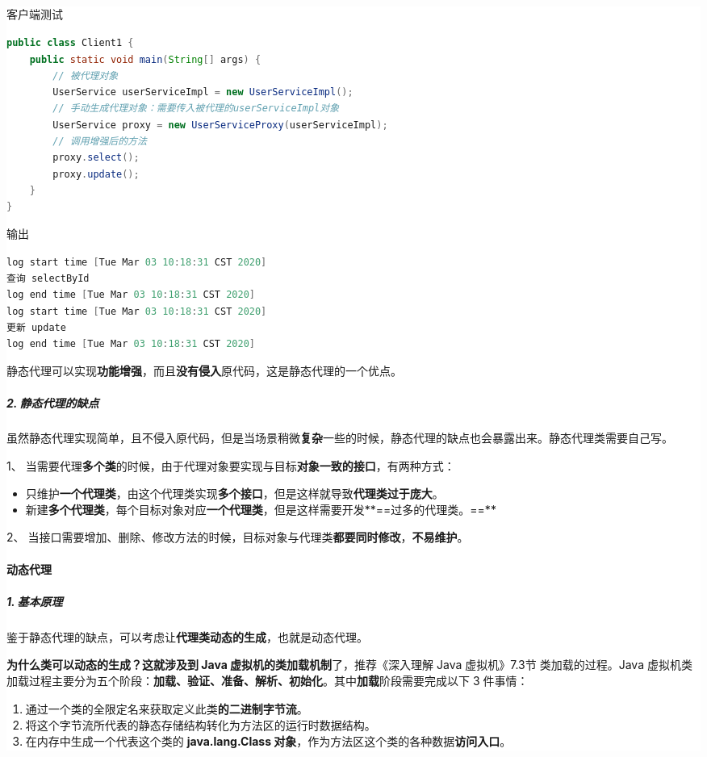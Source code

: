 ```java

```

客户端测试

```java
public class Client1 {
    public static void main(String[] args) {
        // 被代理对象
        UserService userServiceImpl = new UserServiceImpl();
        // 手动生成代理对象：需要传入被代理的userServiceImpl对象
        UserService proxy = new UserServiceProxy(userServiceImpl);
		// 调用增强后的方法
        proxy.select();
        proxy.update();
    }
}
```

输出

```java
log start time [Tue Mar 03 10:18:31 CST 2020] 
查询 selectById
log end time [Tue Mar 03 10:18:31 CST 2020] 
log start time [Tue Mar 03 10:18:31 CST 2020] 
更新 update
log end time [Tue Mar 03 10:18:31 CST 2020] 
```

静态代理可以实现**功能增强**，而且**没有侵入**原代码，这是静态代理的一个优点。

##### 2. 静态代理的缺点

虽然静态代理实现简单，且不侵入原代码，但是当场景稍微**复杂**一些的时候，静态代理的缺点也会暴露出来。静态代理类需要自己写。

1、 当需要代理**多个类**的时候，由于代理对象要实现与目标**对象一致的接口**，有两种方式：

- 只维护**一个代理类**，由这个代理类实现**多个接口**，但是这样就导致**代理类过于庞大**。
- 新建**多个代理类**，每个目标对象对应**一个代理类**，但是这样需要开发**==过多的代理类。==**

2、 当接口需要增加、删除、修改方法的时候，目标对象与代理类**都要同时修改**，**不易维护**。



#### 动态代理

##### 1. 基本原理

鉴于静态代理的缺点，可以考虑让**代理类动态的生成**，也就是动态代理。

**为什么类可以动态的生成？**这就涉及到 Java 虚拟机的**类加载机制**了，推荐《深入理解 Java 虚拟机》7.3节 类加载的过程。Java 虚拟机类加载过程主要分为五个阶段：**加载、验证、准备、解析、初始化**。其中**加载**阶段需要完成以下 3 件事情：

1. 通过一个类的全限定名来获取定义此类**的二进制字节流**。
2. 将这个字节流所代表的静态存储结构转化为方法区的运行时数据结构。
3. 在内存中生成一个代表这个类的 **java.lang.Class 对象**，作为方法区这个类的各种数据**访问入口**。
